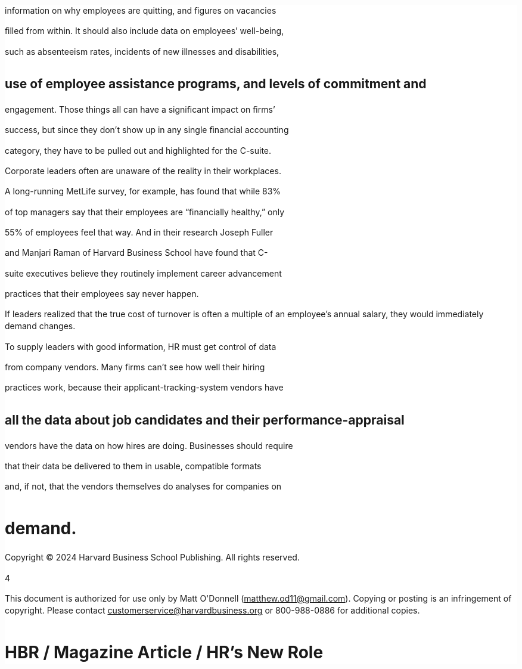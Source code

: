 information on why employees are quitting, and ﬁgures on vacancies

ﬁlled from within. It should also include data on employees’ well-being,

such as absenteeism rates, incidents of new illnesses and disabilities,

## use of employee assistance programs, and levels of commitment and

engagement. Those things all can have a signiﬁcant impact on ﬁrms’

success, but since they don’t show up in any single ﬁnancial accounting

category, they have to be pulled out and highlighted for the C-suite.

Corporate leaders often are unaware of the reality in their workplaces.

A long-running MetLife survey, for example, has found that while 83%

of top managers say that their employees are “ﬁnancially healthy,” only

55% of employees feel that way. And in their research Joseph Fuller

and Manjari Raman of Harvard Business School have found that C-

suite executives believe they routinely implement career advancement

practices that their employees say never happen.

If leaders realized that the true cost of turnover is often a multiple of an employee’s annual salary, they would immediately demand changes.

To supply leaders with good information, HR must get control of data

from company vendors. Many ﬁrms can’t see how well their hiring

practices work, because their applicant-tracking-system vendors have

## all the data about job candidates and their performance-appraisal

vendors have the data on how hires are doing. Businesses should require

that their data be delivered to them in usable, compatible formats

and, if not, that the vendors themselves do analyses for companies on

# demand.

Copyright © 2024 Harvard Business School Publishing. All rights reserved.

4

This document is authorized for use only by Matt O'Donnell (matthew.od11@gmail.com). Copying or posting is an infringement of copyright. Please contact customerservice@harvardbusiness.org or 800-988-0886 for additional copies.

# HBR / Magazine Article / HR’s New Role
